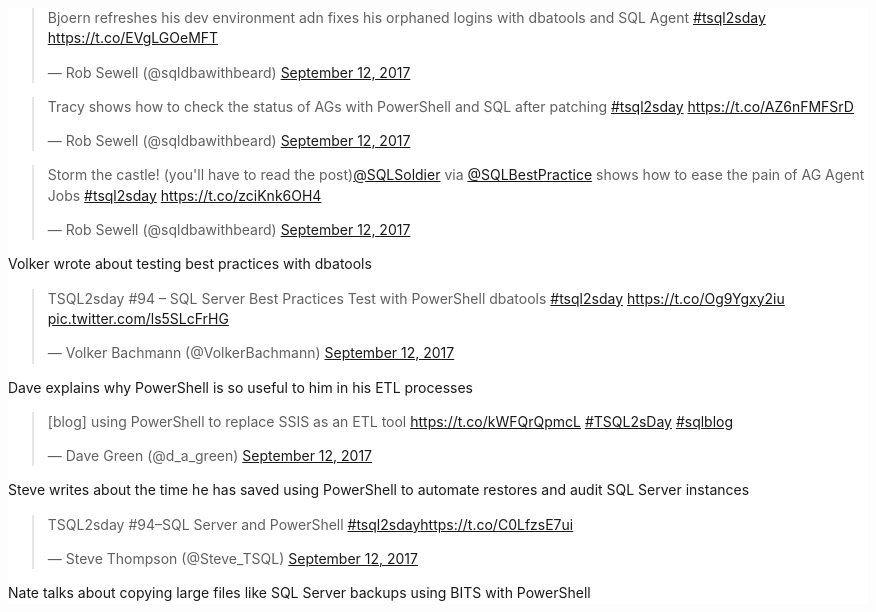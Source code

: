 <P>
<SCRIPT charset=utf-8 src="//platform.twitter.com/widgets.js" async></SCRIPT>
</P>
<BLOCKQUOTE class=twitter-tweet data-width="550">
<P lang=en dir=ltr>Bjoern refreshes his dev environment adn fixes his orphaned logins with dbatools and SQL Agent <A href="https://twitter.com/hashtag/tsql2sday?src=hash">#tsql2sday</A> <A href="https://t.co/EVgLGOeMFT">https://t.co/EVgLGOeMFT</A></P>
<P>— Rob Sewell (@sqldbawithbeard) <A href="https://twitter.com/sqldbawithbeard/status/907623402931879937">September 12, 2017</A></P></BLOCKQUOTE>
<P>
<SCRIPT charset=utf-8 src="//platform.twitter.com/widgets.js" async></SCRIPT>
</P>
<BLOCKQUOTE class=twitter-tweet data-width="550">
<P lang=en dir=ltr>Tracy shows how to check the status of AGs with PowerShell and SQL after patching <A href="https://twitter.com/hashtag/tsql2sday?src=hash">#tsql2sday</A> <A href="https://t.co/AZ6nFMFSrD">https://t.co/AZ6nFMFSrD</A></P>
<P>— Rob Sewell (@sqldbawithbeard) <A href="https://twitter.com/sqldbawithbeard/status/907625388532256769">September 12, 2017</A></P></BLOCKQUOTE>
<P>
<SCRIPT charset=utf-8 src="//platform.twitter.com/widgets.js" async></SCRIPT>
</P>
<BLOCKQUOTE class=twitter-tweet data-width="550">
<P lang=en dir=ltr>Storm the castle! (you'll have to read the post)<A href="https://twitter.com/SQLSoldier">@SQLSoldier</A> via <A href="https://twitter.com/SQLBestPractice">@SQLBestPractice</A> shows how to ease the pain of AG Agent Jobs <A href="https://twitter.com/hashtag/tsql2sday?src=hash">#tsql2sday</A> <A href="https://t.co/zciKnk6OH4">https://t.co/zciKnk6OH4</A></P>
<P>— Rob Sewell (@sqldbawithbeard) <A href="https://twitter.com/sqldbawithbeard/status/907626370490097666">September 12, 2017</A></P></BLOCKQUOTE>
<P>
<SCRIPT charset=utf-8 src="//platform.twitter.com/widgets.js" async></SCRIPT>
</P>
<P>Volker wrote about testing best practices with dbatools</P>
<BLOCKQUOTE class=twitter-tweet data-width="550">
<P lang=en dir=ltr>TSQL2sday #94 – SQL Server Best Practices Test with PowerShell dbatools&nbsp;<A href="https://twitter.com/hashtag/tsql2sday?src=hash">#tsql2sday</A> <A href="https://t.co/Og9Ygxy2iu">https://t.co/Og9Ygxy2iu</A> <A href="https://t.co/ls5SLcFrHG">pic.twitter.com/ls5SLcFrHG</A></P>
<P>— Volker Bachmann (@VolkerBachmann) <A href="https://twitter.com/VolkerBachmann/status/907664676150022144">September 12, 2017</A></P></BLOCKQUOTE>
<P>
<SCRIPT charset=utf-8 src="//platform.twitter.com/widgets.js" async></SCRIPT>
</P>
<P>Dave explains why PowerShell is so useful to him in his ETL processes</P>
<BLOCKQUOTE class=twitter-tweet data-width="550">
<P lang=en dir=ltr>[blog] using PowerShell to replace SSIS as an ETL tool <A href="https://t.co/kWFQrQpmcL">https://t.co/kWFQrQpmcL</A> <A href="https://twitter.com/hashtag/TSQL2sDay?src=hash">#TSQL2sDay</A> <A href="https://twitter.com/hashtag/sqlblog?src=hash">#sqlblog</A></P>
<P>— Dave Green (@d_a_green) <A href="https://twitter.com/d_a_green/status/907701284492509184">September 12, 2017</A></P></BLOCKQUOTE>
<P>
<SCRIPT charset=utf-8 src="//platform.twitter.com/widgets.js" async></SCRIPT>
</P>
<P>Steve writes about the time he has saved using PowerShell to automate restores and audit SQL Server instances</P>
<BLOCKQUOTE class=twitter-tweet data-width="550">
<P lang=en dir=ltr>TSQL2sday #94–SQL Server and PowerShell <A href="https://twitter.com/hashtag/tsql2sday?src=hash">#tsql2sday</A><A href="https://t.co/C0LfzsE7ui">https://t.co/C0LfzsE7ui</A></P>
<P>— Steve Thompson (@Steve_TSQL) <A href="https://twitter.com/Steve_TSQL/status/907713842943115264">September 12, 2017</A></P></BLOCKQUOTE>
<P>
<SCRIPT charset=utf-8 src="//platform.twitter.com/widgets.js" async></SCRIPT>
</P>
<P>Nate talks about copying large files like SQL Server backups using BITS with PowerShell</P>
<BLOCKQUOTE class=twitter-tweet data-width="550">